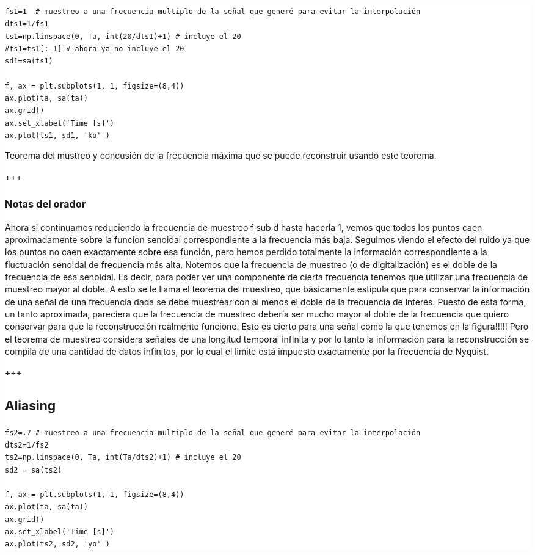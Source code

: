 ```{code-cell}
fs1=1  # muestreo a una frecuencia multiplo de la señal que generé para evitar la interpolación
dts1=1/fs1 
ts1=np.linspace(0, Ta, int(20/dts1)+1) # incluye el 20
#ts1=ts1[:-1] # ahora ya no incluye el 20
sd1=sa(ts1)

f, ax = plt.subplots(1, 1, figsize=(8,4))
ax.plot(ta, sa(ta))
ax.grid()
ax.set_xlabel('Time [s]')
ax.plot(ts1, sd1, 'ko' )
```

Teorema del mustreo y concusión de la frecuencia máxima que se puede reconstruir usando este teorema.

+++

### Notas del orador
Ahora si continuamos reduciendo la frecuencia de muestreo f sub d hasta hacerla 1, vemos que todos los puntos caen aproximadamente sobre la funcion senoidal correspondiente a la frecuencia más baja. 
Seguimos viendo el efecto del ruido ya que los puntos no caen exactamente sobre esa función, pero hemos perdido totalmente la información correspondiente a la fluctuación senoidal de frecuencia más alta. 
Notemos que la frecuencia de muestreo (o de digitalización) es el doble de la frecuencia de esa senoidal. 
Es decir, para poder ver una componente de cierta frecuencia tenemos que utilizar una frecuencia de muestreo mayor al doble. 
A esto se le llama el teorema del muestreo, que básicamente estipula que para conservar la información de una señal de una frecuencia dada se debe muestrear con al menos el doble de la frecuencia de interés.
Puesto de esta forma, un tanto aproximada, pareciera que la frecuencia de muestreo debería ser mucho mayor al doble de la frecuencia que quiero conservar para que la reconstrucción realmente funcione. 
Esto es cierto para una señal como la que tenemos en la figura!!!!! Pero el teorema de muestreo considera señales de una longitud temporal infinita y por lo tanto la información para la reconstrucción se compila de una cantidad de datos infinitos, por lo cual el limite está impuesto exactamente por la frecuencia de Nyquist.

+++

## Aliasing

```{code-cell}
fs2=.7 # muestreo a una frecuencia multiplo de la señal que generé para evitar la interpolación
dts2=1/fs2 
ts2=np.linspace(0, Ta, int(Ta/dts2)+1) # incluye el 20
sd2 = sa(ts2)

f, ax = plt.subplots(1, 1, figsize=(8,4))
ax.plot(ta, sa(ta))
ax.grid()
ax.set_xlabel('Time [s]')
ax.plot(ts2, sd2, 'yo' )
```

